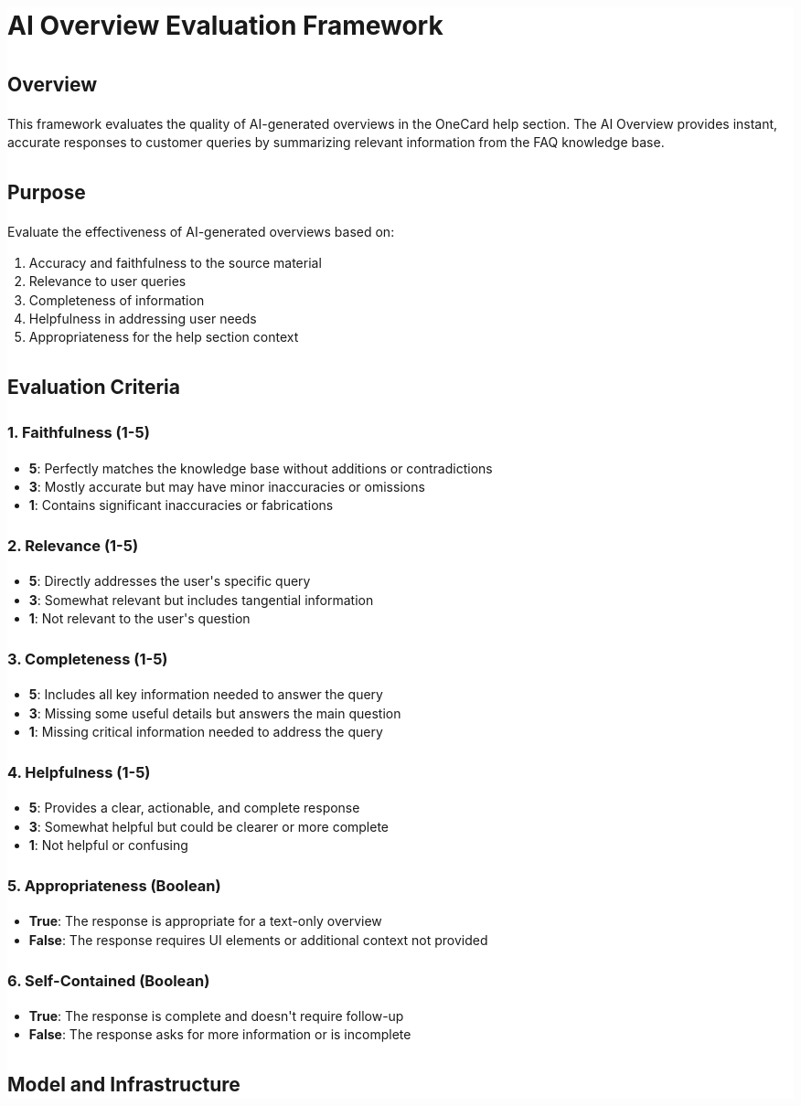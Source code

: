 # AI Overview Evaluation Framework

## Overview
This framework evaluates the quality of AI-generated overviews in the OneCard help section. The AI Overview provides instant, accurate responses to customer queries by summarizing relevant information from the FAQ knowledge base.

## Purpose
Evaluate the effectiveness of AI-generated overviews based on:
1. Accuracy and faithfulness to the source material
2. Relevance to user queries
3. Completeness of information
4. Helpfulness in addressing user needs
5. Appropriateness for the help section context

## Evaluation Criteria

### 1. Faithfulness (1-5)
- **5**: Perfectly matches the knowledge base without additions or contradictions
- **3**: Mostly accurate but may have minor inaccuracies or omissions
- **1**: Contains significant inaccuracies or fabrications

### 2. Relevance (1-5)
- **5**: Directly addresses the user's specific query
- **3**: Somewhat relevant but includes tangential information
- **1**: Not relevant to the user's question

### 3. Completeness (1-5)
- **5**: Includes all key information needed to answer the query
- **3**: Missing some useful details but answers the main question
- **1**: Missing critical information needed to address the query

### 4. Helpfulness (1-5)
- **5**: Provides a clear, actionable, and complete response
- **3**: Somewhat helpful but could be clearer or more complete
- **1**: Not helpful or confusing

### 5. Appropriateness (Boolean)
- **True**: The response is appropriate for a text-only overview
- **False**: The response requires UI elements or additional context not provided

### 6. Self-Contained (Boolean)
- **True**: The response is complete and doesn't require follow-up
- **False**: The response asks for more information or is incomplete

## Model and Infrastructure
